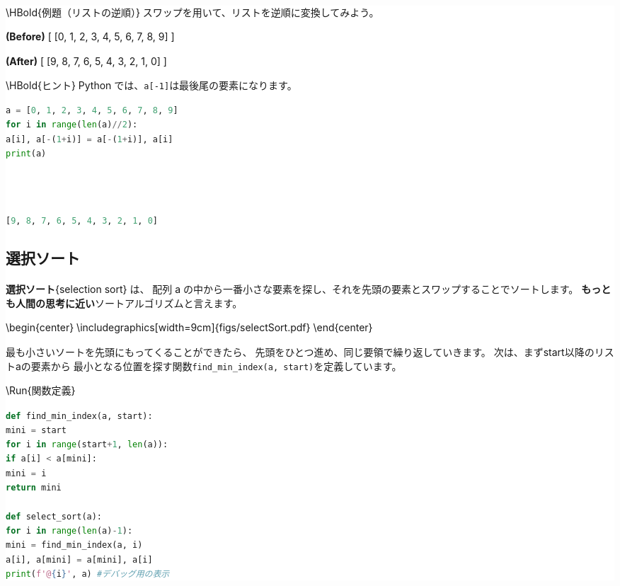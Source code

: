 
\HBold{例題（リストの逆順）}
スワップを用いて、リストを逆順に変換してみよう。

**(Before)**
\[
[0, 1, 2, 3, 4, 5, 6, 7, 8, 9]
\]

**(After)**
\[
[9, 8, 7, 6, 5, 4, 3, 2, 1, 0]
\]


\HBold{ヒント} Python では、`a[-1]`は最後尾の要素になります。

```py
a = [0, 1, 2, 3, 4, 5, 6, 7, 8, 9]
for i in range(len(a)//2):
a[i], a[-(1+i)] = a[-(1+i)], a[i]
print(a)
```
```py



[9, 8, 7, 6, 5, 4, 3, 2, 1, 0]
```





## 選択ソート

**選択ソート**{selection sort} は、
配列 a の中から一番小さな要素を探し、それを先頭の要素とスワップすることでソートします。
**もっとも人間の思考に近い**ソートアルゴリズムと言えます。

\begin{center}
\includegraphics[width=9cm]{figs/selectSort.pdf}
\end{center}

最も小さいソートを先頭にもってくることができたら、
先頭をひとつ進め、同じ要領で繰り返していきます。
次は、まずstart以降のリストaの要素から
最小となる位置を探す関数`find_min_index(a, start)`を定義しています。

\Run{関数定義}
```py
def find_min_index(a, start):
mini = start
for i in range(start+1, len(a)):
if a[i] < a[mini]:
mini = i
return mini

def select_sort(a):
for i in range(len(a)-1):
mini = find_min_index(a, i)
a[i], a[mini] = a[mini], a[i]
print(f'@{i}', a) #デバッグ用の表示
```
